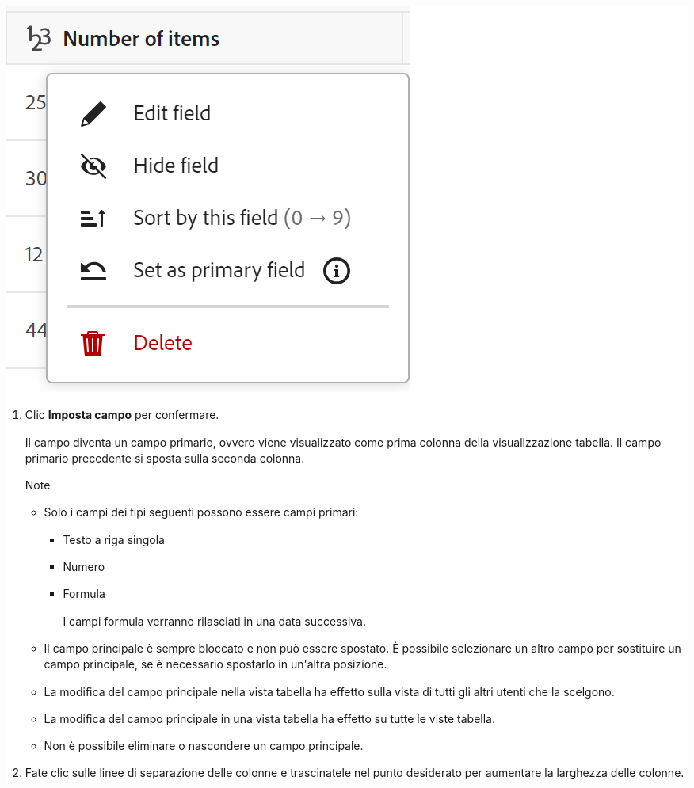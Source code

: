    ![](assets/set-as-primary-field-option-table-view.png)

1. Clic **Imposta campo** per confermare.

   Il campo diventa un campo primario, ovvero viene visualizzato come prima colonna della visualizzazione tabella. Il campo primario precedente si sposta sulla seconda colonna.

   >[!NOTE]
   >
   >   * Solo i campi dei tipi seguenti possono essere campi primari:
   >
   >       * Testo a riga singola
   >       * Numero
   >       * Formula
   >
   >         I campi formula verranno rilasciati in una data successiva.
   >
   >   * Il campo principale è sempre bloccato e non può essere spostato. È possibile selezionare un altro campo per sostituire un campo principale, se è necessario spostarlo in un&#39;altra posizione.
   >
   >   * La modifica del campo principale nella vista tabella ha effetto sulla vista di tutti gli altri utenti che la scelgono.
   >
   >   * La modifica del campo principale in una vista tabella ha effetto su tutte le viste tabella.
   >
   >   * Non è possibile eliminare o nascondere un campo principale.

1. Fate clic sulle linee di separazione delle colonne e trascinatele nel punto desiderato per aumentare la larghezza delle colonne.
